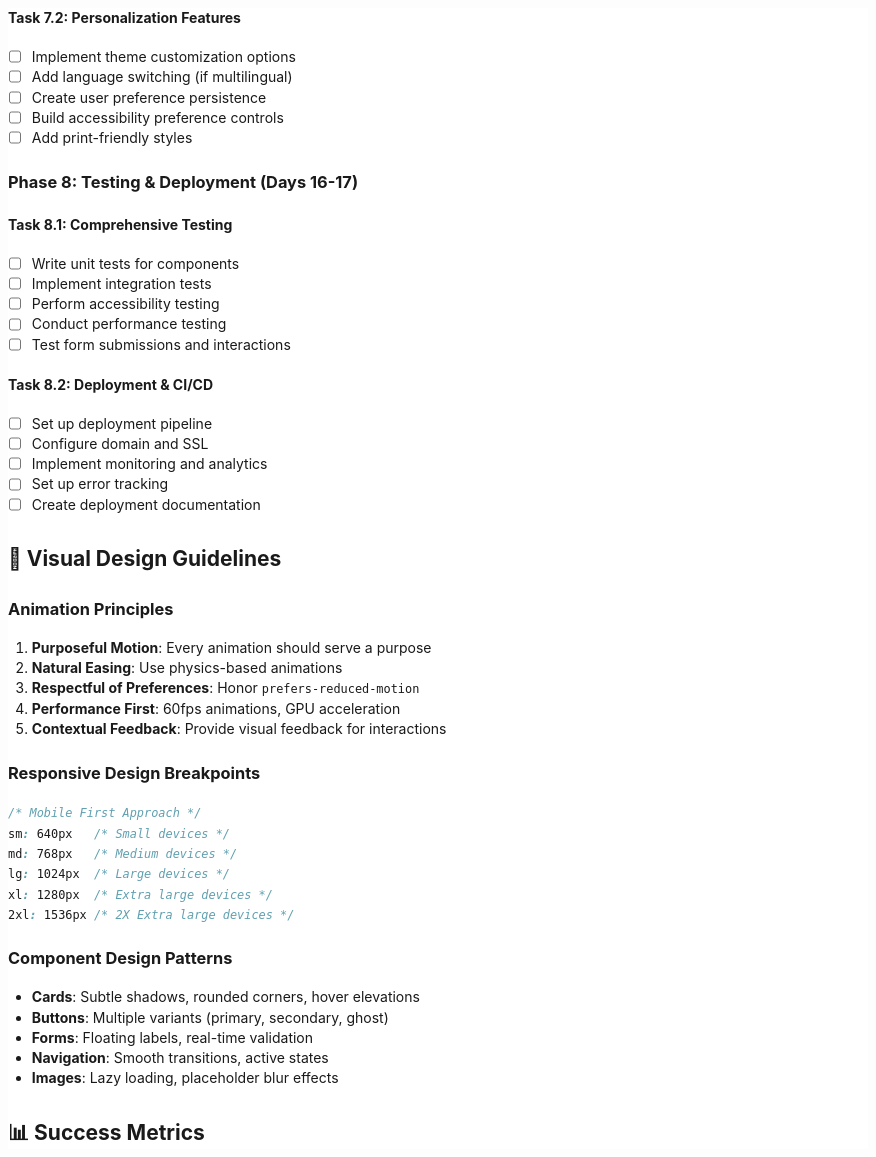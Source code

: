 #### Task 7.2: Personalization Features
- [ ] Implement theme customization options
- [ ] Add language switching (if multilingual)
- [ ] Create user preference persistence
- [ ] Build accessibility preference controls
- [ ] Add print-friendly styles

### Phase 8: Testing & Deployment (Days 16-17)
#### Task 8.1: Comprehensive Testing
- [ ] Write unit tests for components
- [ ] Implement integration tests
- [ ] Perform accessibility testing
- [ ] Conduct performance testing
- [ ] Test form submissions and interactions

#### Task 8.2: Deployment & CI/CD
- [ ] Set up deployment pipeline
- [ ] Configure domain and SSL
- [ ] Implement monitoring and analytics
- [ ] Set up error tracking
- [ ] Create deployment documentation

## 🎨 Visual Design Guidelines

### Animation Principles
1. **Purposeful Motion**: Every animation should serve a purpose
2. **Natural Easing**: Use physics-based animations
3. **Respectful of Preferences**: Honor `prefers-reduced-motion`
4. **Performance First**: 60fps animations, GPU acceleration
5. **Contextual Feedback**: Provide visual feedback for interactions

### Responsive Design Breakpoints
```css
/* Mobile First Approach */
sm: 640px   /* Small devices */
md: 768px   /* Medium devices */
lg: 1024px  /* Large devices */
xl: 1280px  /* Extra large devices */
2xl: 1536px /* 2X Extra large devices */
```

### Component Design Patterns
- **Cards**: Subtle shadows, rounded corners, hover elevations
- **Buttons**: Multiple variants (primary, secondary, ghost)
- **Forms**: Floating labels, real-time validation
- **Navigation**: Smooth transitions, active states
- **Images**: Lazy loading, placeholder blur effects

## 📊 Success Metrics
